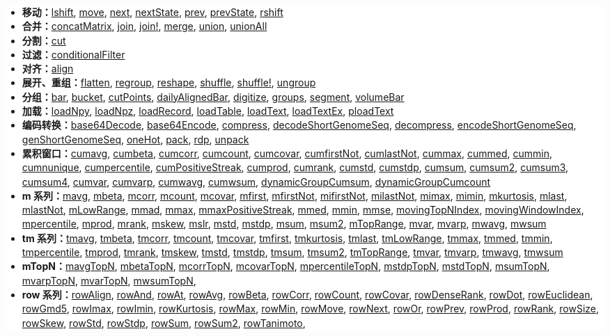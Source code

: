 * **移动：**[lshift](l/lshift.html), [move](m/move.html), [next](n/next.html), [nextState](n/nextState.html), [prev](p/prev.html), [prevState](p/prevState.html), [rshift](r/rshift.html)
* **合并：**[concatMatrix](c/concatMatrix.html), [join](j/join.html), [join!](j/join%21.html), [merge](m/merge.html), [union](u/union.html), [unionAll](u/unionAll.html)
* **分割：**[cut](c/cut.html)
* **过滤：**[conditionalFilter](c/conditionalFilter.html)
* **对齐：**[align](a/align.html)
* **展开、重组：**[flatten](f/flatten.html), [regroup](r/regroup.html), [reshape](r/reshape.html), [shuffle](s/shuffle.html), [shuffle!](s/shuffle_.html), [ungroup](u/ungroup.html)
* **分组：**[bar](b/bar.html), [bucket](b/bucket.html), [cutPoints](c/cutPoints.html), [dailyAlignedBar](d/dailyAlignedBar.html), [digitize](d/digitize.html), [groups](g/groups.html),
  [segment](s/segment.html), [volumeBar](v/volumeBar.html)
* **加载：**[loadNpy](l/loadNpy.html), [loadNpz](l/loadNpz.html), [loadRecord](l/loadRecord.html), [loadTable](l/loadTable.html),
  [loadText](l/loadText.html), [loadTextEx](l/loadTextEx.html), [ploadText](p/ploadText.html)
* **编码转换：**[base64Decode](b/base64Decode.html), [base64Encode](b/base64Encode.html), [compress](c/compress.html), [decodeShortGenomeSeq](d/decodeShortGenomeSeq.html),
  [decompress](d/decompress.html), [encodeShortGenomeSeq](e/encodeShortGenomeSeq.html),
  [genShortGenomeSeq](g/genShortGenomeSeq.html),
  [oneHot](o/oneHot.html), [pack](p/pack.html), [rdp](r/rdp.html), [unpack](u/unpack.html)
* **累积窗口：**[cumavg](c/cumavg.html), [cumbeta](c/cumbeta.html), [cumcorr](c/cumcorr.html), [cumcount](c/cumcount.html), [cumcovar](c/cumcovar.html), [cumfirstNot](c/cumfirstNot.html), [cumlastNot](c/cumlastNot.html), [cummax](c/cummax.html), [cummed](c/cummed.html), [cummin](c/cummin.html), [cumnunique](c/cumnunique.html), [cumpercentile](c/cumpercentile.html), [cumPositiveStreak](c/cumPositiveStreak.html), [cumprod](c/cumprod.html),
  [cumrank](c/cumrank.html), [cumstd](c/cumstd.html), [cumstdp](c/cumstdp.html), [cumsum](c/cumsum.html), [cumsum2](c/cumsum2.html), [cumsum3](c/cumsum3.html), [cumsum4](c/cumsum4.html), [cumvar](c/cumvar.html), [cumvarp](c/cumvarp.html), [cumwavg](c/cumwavg.html), [cumwsum](c/cumwsum.html), [dynamicGroupCumsum](d/dynamicGroupCumsum.html), [dynamicGroupCumcount](d/dynamicGroupCumcount.html)
* **m 系列：**[mavg](m/mavg.html), [mbeta](m/mbeta.html), [mcorr](m/mcorr.html), [mcount](m/mcount.html), [mcovar](m/mcovar.html), [mfirst](m/mfirst.html), [mfirstNot](m/mifirstNot.html), [mifirstNot](m/mifirstNot.html), [milastNot](m/milastNot.html), [mimax](m/mimax.html), [mimin](m/mimin.html), [mkurtosis](m/mkurtosis.html), [mlast](m/mlast.html), [mlastNot](m/mlastnot.html), [mLowRange](m/mlowrange.html), [mmad](m/mmad.html), [mmax](m/mmax.html), [mmaxPositiveStreak](m/mmaxPositiveStreak.html), [mmed](m/mmed.html), [mmin](m/mmin.html), [mmse](m/mmse.html),
  [movingTopNIndex](m/movingTopNIndex.html), [movingWindowIndex](m/movingWindowIndex.html), [mpercentile](m/mpercentile.html), [mprod](m/mprod.html), [mrank](m/mrank.html), [mskew](m/mskew.html), [mslr](m/mslr.html),
  [mstd](m/mstd.html), [mstdp](m/mstdp.html), [msum](m/msum.html), [msum2](m/msum2.html), [mTopRange](m/mtoprange.html), [mvar](m/mvar.html), [mvarp](m/mvarp.html),
  [mwavg](m/mwavg.html), [mwsum](m/mwsum.html)
* **tm 系列：**[tmavg](t/tmavg.html), [tmbeta](t/tmbeta.html), [tmcorr](t/tmcorr.html), [tmcount](t/tmcount.html), [tmcovar](t/tmcovar.html), [tmfirst](t/tmfirst.html), [tmkurtosis](t/tmkurtosis.html), [tmlast](t/tmlast.html), [tmLowRange](t/tmlowrange.html),
  [tmmax](t/tmmax.html), [tmmed](t/tmmed.html), [tmmin](t/tmmin.html), [tmpercentile](t/tmpercentile.html), [tmprod](t/tmprod.html), [tmrank](t/tmrank.html), [tmskew](t/tmskew.html), [tmstd](t/tmstd.html), [tmstdp](t/tmstdp.html), [tmsum](t/tmsum.html), [tmsum2](t/tmsum2.html), [tmTopRange](t/tmtoprange.html),
  [tmvar](t/tmvar.html), [tmvarp](t/tmvarp.html), [tmwavg](t/tmwavg.html), [tmwsum](t/tmwsum.html)
* **mTopN：**[mavgTopN](m/mavgTopN.html), [mbetaTopN](m/mbetaTopN.html), [mcorrTopN](m/mcorrTopN.html), [mcovarTopN](m/mcovarTopN.html),
  [mpercentileTopN](m/mpercentiletopn.html), [mstdpTopN](m/mstdpTopN.html), [mstdTopN](m/mstdTopN.html), [msumTopN](m/msumTopN.html), [mvarpTopN](m/mvarpTopN.html), [mvarTopN](m/mvarTopN.html), [mwsumTopN](m/mwsumTopN.html),
* **row 系列：**[rowAlign](r/rowAlign.html), [rowAnd](r/rowAnd.html),
  [rowAt](r/rowAt.html), [rowAvg](r/rowAvg.html), [rowBeta](r/rowBeta.html), [rowCorr](r/rowCorr.html), [rowCount](r/rowCount.html), [rowCovar](r/rowCovar.html), [rowDenseRank](r/rowDenseRank.html), [rowDot](r/rowDot.html), [rowEuclidean](r/rowEuclidean.html), [rowGmd5](r/rowgmd5.html), [rowImax](r/rowImax.html), [rowImin](r/rowImin.html), [rowKurtosis](r/rowKurtosis.html),
  [rowMax](r/rowMax.html), [rowMin](r/rowMin.html), [rowMove](r/rowMove.html), [rowNext](r/rowNext.html), [rowOr](r/rowOr.html), [rowPrev](r/rowPrev.html), [rowProd](r/rowProd.html), [rowRank](r/rowRank.html), [rowSize](r/rowSize.html), [rowSkew](r/rowSkew.html), [rowStd](r/rowStd.html), [rowStdp](r/rowStdp.html), [rowSum](r/rowSum.html), [rowSum2](r/rowSum2.html), [rowTanimoto](r/rowTanimoto.html),